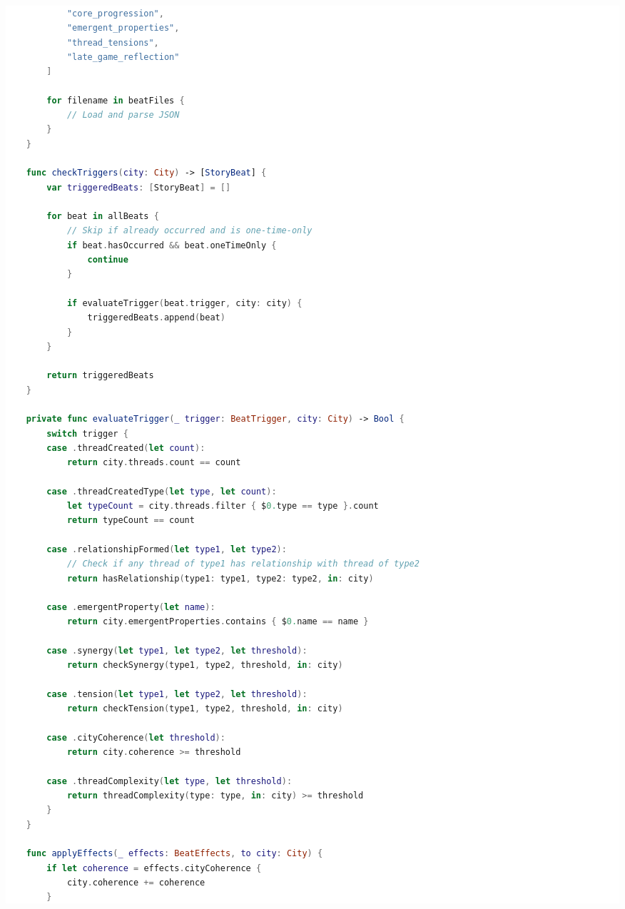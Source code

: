 ```swift
            "core_progression",
            "emergent_properties",
            "thread_tensions",
            "late_game_reflection"
        ]

        for filename in beatFiles {
            // Load and parse JSON
        }
    }

    func checkTriggers(city: City) -> [StoryBeat] {
        var triggeredBeats: [StoryBeat] = []

        for beat in allBeats {
            // Skip if already occurred and is one-time-only
            if beat.hasOccurred && beat.oneTimeOnly {
                continue
            }

            if evaluateTrigger(beat.trigger, city: city) {
                triggeredBeats.append(beat)
            }
        }

        return triggeredBeats
    }

    private func evaluateTrigger(_ trigger: BeatTrigger, city: City) -> Bool {
        switch trigger {
        case .threadCreated(let count):
            return city.threads.count == count

        case .threadCreatedType(let type, let count):
            let typeCount = city.threads.filter { $0.type == type }.count
            return typeCount == count

        case .relationshipFormed(let type1, let type2):
            // Check if any thread of type1 has relationship with thread of type2
            return hasRelationship(type1: type1, type2: type2, in: city)

        case .emergentProperty(let name):
            return city.emergentProperties.contains { $0.name == name }

        case .synergy(let type1, let type2, let threshold):
            return checkSynergy(type1, type2, threshold, in: city)

        case .tension(let type1, let type2, let threshold):
            return checkTension(type1, type2, threshold, in: city)

        case .cityCoherence(let threshold):
            return city.coherence >= threshold

        case .threadComplexity(let type, let threshold):
            return threadComplexity(type: type, in: city) >= threshold
        }
    }

    func applyEffects(_ effects: BeatEffects, to city: City) {
        if let coherence = effects.cityCoherence {
            city.coherence += coherence
        }

```